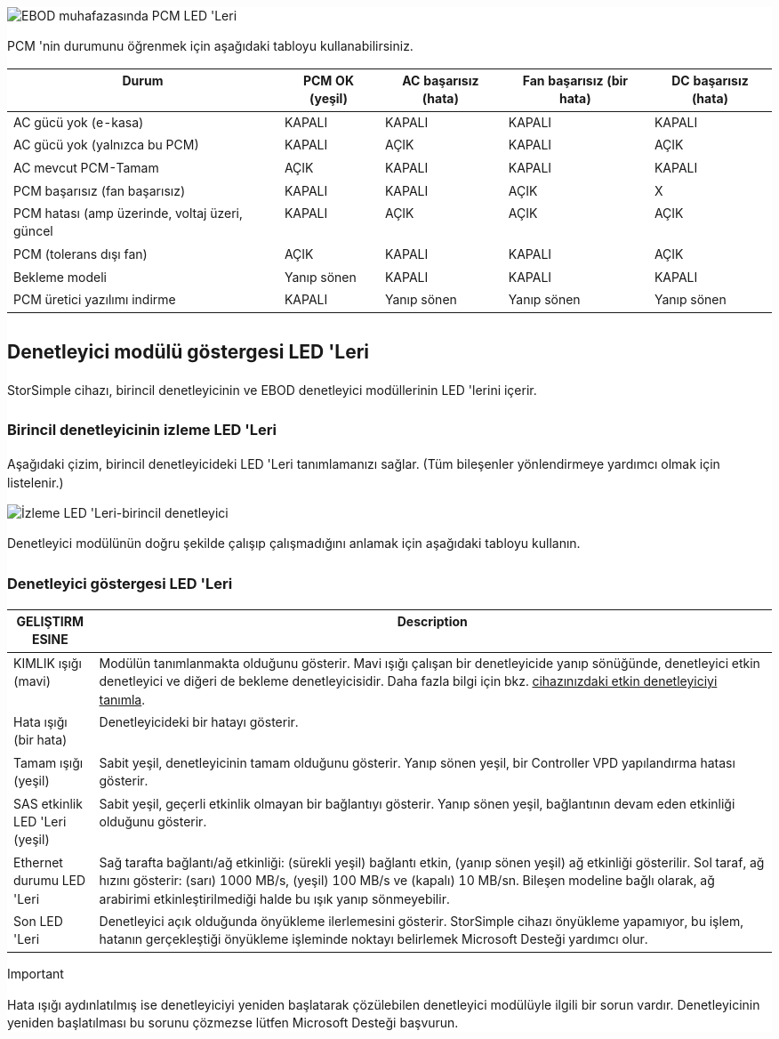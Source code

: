    ![EBOD muhafazasında PCM LED 'Leri][3] 

PCM 'nin durumunu öğrenmek için aşağıdaki tabloyu kullanabilirsiniz.  

| Durum | PCM OK (yeşil) | AC başarısız (hata) | Fan başarısız (bir hata) | DC başarısız (hata) |
| --- | --- | --- | --- | --- |
| AC gücü yok (e-kasa) |KAPALI |KAPALI |KAPALI |KAPALI |
| AC gücü yok (yalnızca bu PCM) |KAPALI |AÇIK |KAPALI |AÇIK |
| AC mevcut PCM-Tamam |AÇIK |KAPALI |KAPALI |KAPALI |
| PCM başarısız (fan başarısız) |KAPALI |KAPALI |AÇIK |X |
| PCM hatası (amp üzerinde, voltaj üzeri, güncel |KAPALI |AÇIK |AÇIK |AÇIK |
| PCM (tolerans dışı fan) |AÇIK |KAPALI |KAPALI |AÇIK |
| Bekleme modeli |Yanıp sönen |KAPALI |KAPALI |KAPALI |
| PCM üretici yazılımı indirme |KAPALI |Yanıp sönen |Yanıp sönen |Yanıp sönen |

## <a name="controller-module-indicator-leds"></a>Denetleyici modülü göstergesi LED 'Leri
StorSimple cihazı, birincil denetleyicinin ve EBOD denetleyici modüllerinin LED 'lerini içerir.   

### <a name="monitoring-leds-for-the-primary-controller"></a>Birincil denetleyicinin izleme LED 'Leri
Aşağıdaki çizim, birincil denetleyicideki LED 'Leri tanımlamanızı sağlar. (Tüm bileşenler yönlendirmeye yardımcı olmak için listelenir.)  

   ![İzleme LED 'Leri-birincil denetleyici][4]

Denetleyici modülünün doğru şekilde çalışıp çalışmadığını anlamak için aşağıdaki tabloyu kullanın.  

### <a name="controller-indicator-leds"></a>Denetleyici göstergesi LED 'Leri
| GELIŞTIRMESINE | Description |
| --- | --- |
| KIMLIK ışığı (mavi) |Modülün tanımlanmakta olduğunu gösterir. Mavi ışığı çalışan bir denetleyicide yanıp sönüğünde, denetleyici etkin denetleyici ve diğeri de bekleme denetleyicisidir. Daha fazla bilgi için bkz. [cihazınızdaki etkin denetleyiciyi tanımla](storsimple-8000-controller-replacement.md#identify-the-active-controller-on-your-device). |
| Hata ışığı (bir hata) |Denetleyicideki bir hatayı gösterir. |
| Tamam ışığı (yeşil) |Sabit yeşil, denetleyicinin tamam olduğunu gösterir. Yanıp sönen yeşil, bir Controller VPD yapılandırma hatası gösterir. |
| SAS etkinlik LED 'Leri (yeşil) |Sabit yeşil, geçerli etkinlik olmayan bir bağlantıyı gösterir. Yanıp sönen yeşil, bağlantının devam eden etkinliği olduğunu gösterir. |
| Ethernet durumu LED 'Leri |Sağ tarafta bağlantı/ağ etkinliği: (sürekli yeşil) bağlantı etkin, (yanıp sönen yeşil) ağ etkinliği gösterilir. Sol taraf, ağ hızını gösterir: (sarı) 1000 MB/s, (yeşil) 100 MB/s ve (kapalı) 10 MB/sn. Bileşen modeline bağlı olarak, ağ arabirimi etkinleştirilmediği halde bu ışık yanıp sönmeyebilir. |
| Son LED 'Leri |Denetleyici açık olduğunda önyükleme ilerlemesini gösterir. StorSimple cihazı önyükleme yapamıyor, bu işlem, hatanın gerçekleştiği önyükleme işleminde noktayı belirlemek Microsoft Desteği yardımcı olur. |

> [!IMPORTANT]
> Hata ışığı aydınlatılmış ise denetleyiciyi yeniden başlatarak çözülebilen denetleyici modülüyle ilgili bir sorun vardır. Denetleyicinin yeniden başlatılması bu sorunu çözmezse lütfen Microsoft Desteği başvurun.  
> 
> 


[1]: ./media/storsimple-monitoring-indicators/storsimple-monitoring-indicators-IMAGE01.png
[2]: ./media/storsimple-monitoring-indicators/storsimple-monitoring-indicators-IMAGE02.png
[3]: ./media/storsimple-monitoring-indicators/storsimple-monitoring-indicators-IMAGE03.png
[4]: ./media/storsimple-monitoring-indicators/storsimple-monitoring-indicators-IMAGE04.png
[5]: ./media/storsimple-monitoring-indicators/storsimple-monitoring-indicators-IMAGE05.png
[6]: ./media/storsimple-monitoring-indicators/storsimple-monitoring-indicators-IMAGE06.png